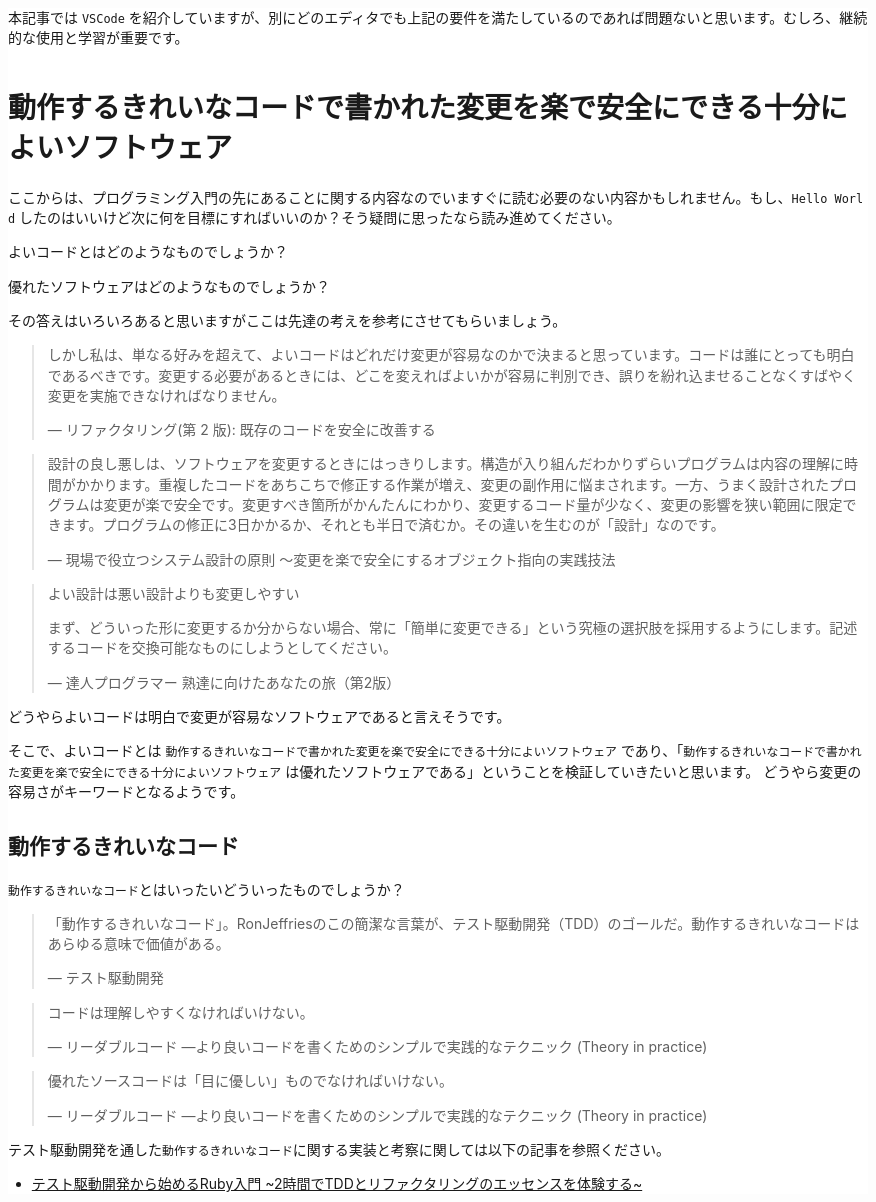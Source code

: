 本記事では `VSCode` を紹介していますが、別にどのエディタでも上記の要件を満たしているのであれば問題ないと思います。むしろ、継続的な使用と学習が重要です。

# 動作するきれいなコードで書かれた変更を楽で安全にできる十分によいソフトウェア

ここからは、プログラミング入門の先にあることに関する内容なのでいますぐに読む必要のない内容かもしれません。もし、`Hello World` したのはいいけど次に何を目標にすればいいのか？そう疑問に思ったなら読み進めてください。

よいコードとはどのようなものでしょうか？

優れたソフトウェアはどのようなものでしょうか？

その答えはいろいろあると思いますがここは先達の考えを参考にさせてもらいましょう。

> しかし私は、単なる好みを超えて、よいコードはどれだけ変更が容易なのかで決まると思っています。コードは誰にとっても明白であるべきです。変更する必要があるときには、どこを変えればよいかが容易に判別でき、誤りを紛れ込ませることなくすばやく変更を実施できなければなりません。
>
> — リファクタリング(第 2 版): 既存のコードを安全に改善する 

> 設計の良し悪しは、ソフトウェアを変更するときにはっきりします。構造が入り組んだわかりずらいプログラムは内容の理解に時間がかかります。重複したコードをあちこちで修正する作業が増え、変更の副作用に悩まされます。一方、うまく設計されたプログラムは変更が楽で安全です。変更すべき箇所がかんたんにわかり、変更するコード量が少なく、変更の影響を狭い範囲に限定できます。プログラムの修正に3日かかるか、それとも半日で済むか。その違いを生むのが「設計」なのです。
>
> — 現場で役立つシステム設計の原則 〜変更を楽で安全にするオブジェクト指向の実践技法

> よい設計は悪い設計よりも変更しやすい
>
> まず、どういった形に変更するか分からない場合、常に「簡単に変更できる」という究極の選択肢を採用するようにします。記述するコードを交換可能なものにしようとしてください。
>
> — 達人プログラマー 熟達に向けたあなたの旅（第2版）

どうやらよいコードは明白で変更が容易なソフトウェアであると言えそうです。

そこで、よいコードとは `動作するきれいなコードで書かれた変更を楽で安全にできる十分によいソフトウェア` であり、「`動作するきれいなコードで書かれた変更を楽で安全にできる十分によいソフトウェア` は優れたソフトウェアである」ということを検証していきたいと思います。
どうやら変更の容易さがキーワードとなるようです。
## 動作するきれいなコード

`動作するきれいなコード`とはいったいどういったものでしょうか？

> 「動作するきれいなコード」。RonJeffriesのこの簡潔な言葉が、テスト駆動開発（TDD）のゴールだ。動作するきれいなコードはあらゆる意味で価値がある。
>
> — テスト駆動開発

> コードは理解しやすくなければいけない。
>
> — リーダブルコード ―より良いコードを書くためのシンプルで実践的なテクニック (Theory in practice)

> 優れたソースコードは「目に優しい」ものでなければいけない。
>
> — リーダブルコード ―より良いコードを書くためのシンプルで実践的なテクニック (Theory in practice)

テスト駆動開発を通した`動作するきれいなコード`に関する実装と考察に関しては以下の記事を参照ください。

- [テスト駆動開発から始めるRuby入門 ~2時間でTDDとリファクタリングのエッセンスを体験する~](https://k2works.github.io/2020/04/16/1587009564/)
